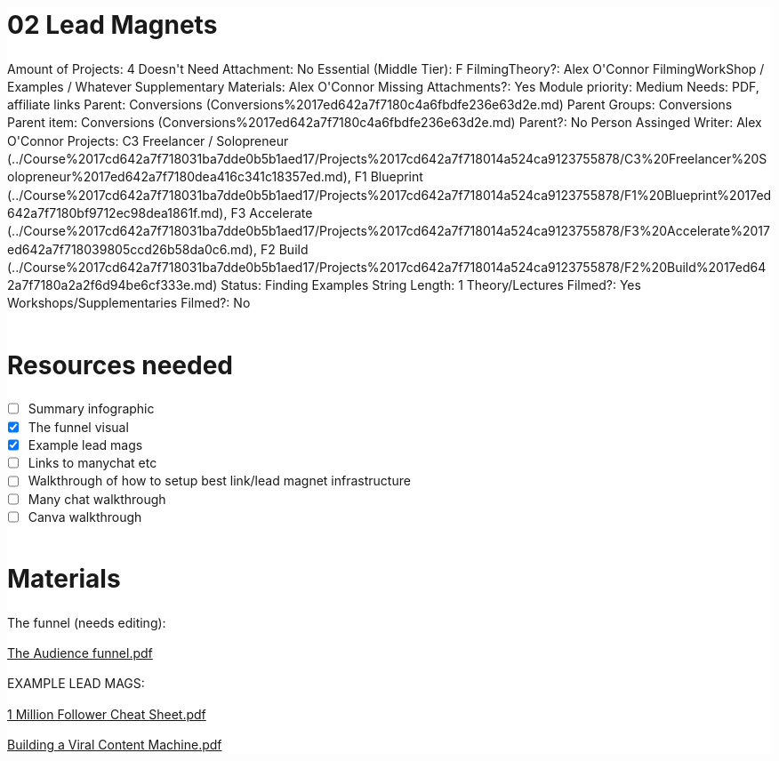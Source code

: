 # 02 Lead Magnets

Amount of Projects: 4
Doesn't Need Attachment: No
Essential (Middle Tier): F
FilmingTheory?: Alex O'Connor
FilmingWorkShop / Examples / Whatever Supplementary Materials: Alex O'Connor
Missing Attachments?: Yes
Module priority: Medium
Needs: PDF, affiliate links
Parent: Conversions (Conversions%2017ed642a7f7180c4a6fbdfe236e63d2e.md)
Parent Groups: Conversions
Parent item: Conversions (Conversions%2017ed642a7f7180c4a6fbdfe236e63d2e.md)
Parent?: No
Person Assinged Writer: Alex O'Connor
Projects: C3 Freelancer / Solopreneur (../Course%2017cd642a7f718031ba7dde0b5b1aed17/Projects%2017cd642a7f718014a524ca9123755878/C3%20Freelancer%20Solopreneur%2017ed642a7f7180dea416c341c18357ed.md), F1 Blueprint (../Course%2017cd642a7f718031ba7dde0b5b1aed17/Projects%2017cd642a7f718014a524ca9123755878/F1%20Blueprint%2017ed642a7f7180bf9712ec98dea1861f.md), F3 Accelerate (../Course%2017cd642a7f718031ba7dde0b5b1aed17/Projects%2017cd642a7f718014a524ca9123755878/F3%20Accelerate%2017ed642a7f718039805ccd26b58da0c6.md), F2 Build (../Course%2017cd642a7f718031ba7dde0b5b1aed17/Projects%2017cd642a7f718014a524ca9123755878/F2%20Build%2017ed642a7f7180a2a2f6d94be6cf333e.md)
Status: Finding Examples
String Length: 1
Theory/Lectures Filmed?: Yes
Workshops/Supplementaries Filmed?: No

# Resources needed

- [ ]  Summary infographic
- [x]  The funnel visual
- [x]  Example lead mags
- [ ]  Links to manychat etc
- [ ]  Walkthrough of how to setup best link/lead magnet infrastructure
- [ ]  Many chat walkthrough
- [ ]  Canva walkthrough

# Materials

The funnel (needs editing):

[The Audience funnel.pdf](02%20Lead%20Magnets%2017ed642a7f71805aa9e0cce12808b4c9/The_Audience_funnel.pdf)

EXAMPLE LEAD MAGS:

[1 Million Follower Cheat Sheet.pdf](02%20Lead%20Magnets%2017ed642a7f71805aa9e0cce12808b4c9/1_Million_Follower_Cheat_Sheet.pdf)

[Building a Viral Content Machine.pdf](02%20Lead%20Magnets%2017ed642a7f71805aa9e0cce12808b4c9/Building_a_Viral_Content_Machine.pdf)
